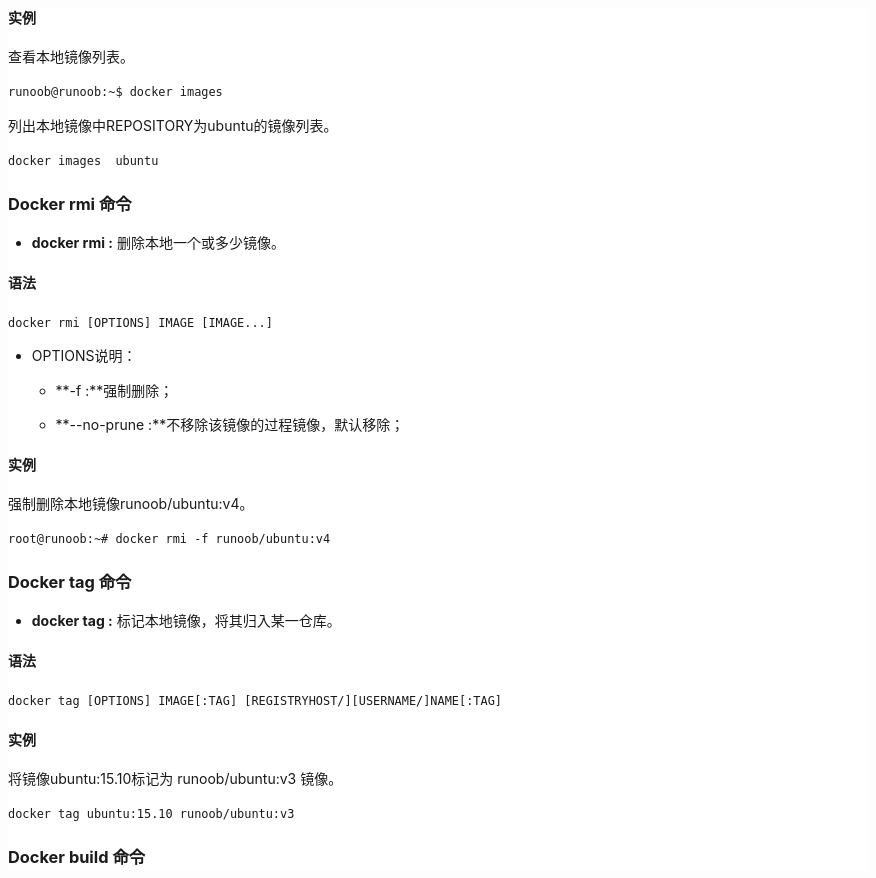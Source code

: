 #### 实例

查看本地镜像列表。

```
runoob@runoob:~$ docker images
```

列出本地镜像中REPOSITORY为ubuntu的镜像列表。

```
docker images  ubuntu
```



### Docker rmi 命令

- **docker rmi :** 删除本地一个或多少镜像。

#### 语法

```
docker rmi [OPTIONS] IMAGE [IMAGE...]
```

- OPTIONS说明：
  - **-f :**强制删除；

  - **--no-prune :**不移除该镜像的过程镜像，默认移除；

#### 实例

强制删除本地镜像runoob/ubuntu:v4。

```
root@runoob:~# docker rmi -f runoob/ubuntu:v4
```



### Docker tag 命令

- **docker tag :** 标记本地镜像，将其归入某一仓库。

#### 语法

```
docker tag [OPTIONS] IMAGE[:TAG] [REGISTRYHOST/][USERNAME/]NAME[:TAG]
```

#### 实例

将镜像ubuntu:15.10标记为 runoob/ubuntu:v3 镜像。

```
docker tag ubuntu:15.10 runoob/ubuntu:v3
```



### Docker build 命令
